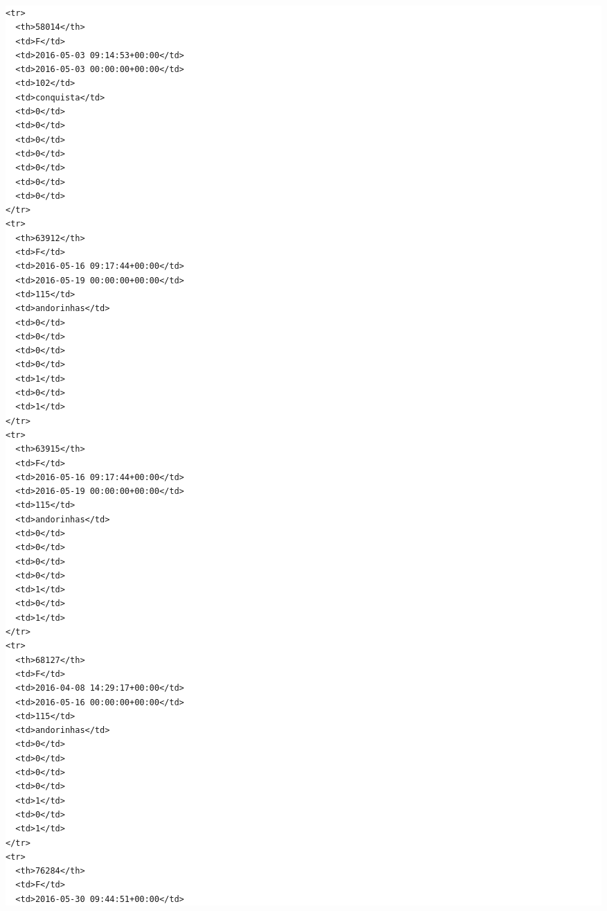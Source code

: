     <tr>
      <th>58014</th>
      <td>F</td>
      <td>2016-05-03 09:14:53+00:00</td>
      <td>2016-05-03 00:00:00+00:00</td>
      <td>102</td>
      <td>conquista</td>
      <td>0</td>
      <td>0</td>
      <td>0</td>
      <td>0</td>
      <td>0</td>
      <td>0</td>
      <td>0</td>
    </tr>
    <tr>
      <th>63912</th>
      <td>F</td>
      <td>2016-05-16 09:17:44+00:00</td>
      <td>2016-05-19 00:00:00+00:00</td>
      <td>115</td>
      <td>andorinhas</td>
      <td>0</td>
      <td>0</td>
      <td>0</td>
      <td>0</td>
      <td>1</td>
      <td>0</td>
      <td>1</td>
    </tr>
    <tr>
      <th>63915</th>
      <td>F</td>
      <td>2016-05-16 09:17:44+00:00</td>
      <td>2016-05-19 00:00:00+00:00</td>
      <td>115</td>
      <td>andorinhas</td>
      <td>0</td>
      <td>0</td>
      <td>0</td>
      <td>0</td>
      <td>1</td>
      <td>0</td>
      <td>1</td>
    </tr>
    <tr>
      <th>68127</th>
      <td>F</td>
      <td>2016-04-08 14:29:17+00:00</td>
      <td>2016-05-16 00:00:00+00:00</td>
      <td>115</td>
      <td>andorinhas</td>
      <td>0</td>
      <td>0</td>
      <td>0</td>
      <td>0</td>
      <td>1</td>
      <td>0</td>
      <td>1</td>
    </tr>
    <tr>
      <th>76284</th>
      <td>F</td>
      <td>2016-05-30 09:44:51+00:00</td>